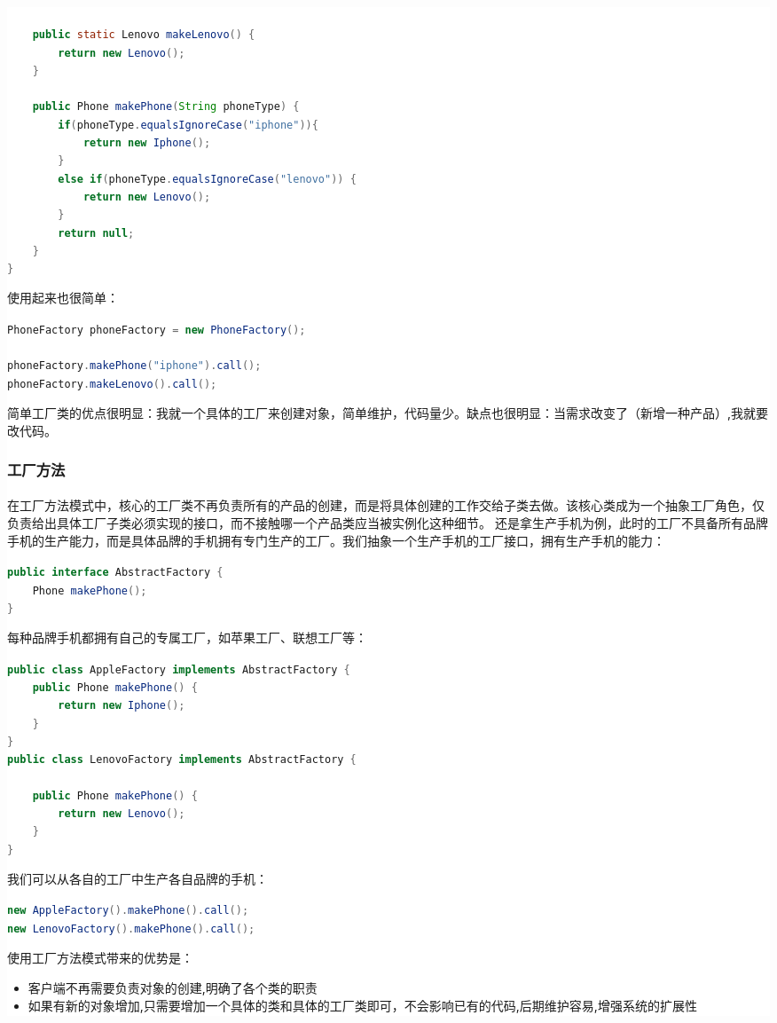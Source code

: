 ```java

    public static Lenovo makeLenovo() {
        return new Lenovo();
    }

    public Phone makePhone(String phoneType) {
        if(phoneType.equalsIgnoreCase("iphone")){
            return new Iphone();
        }
        else if(phoneType.equalsIgnoreCase("lenovo")) {
            return new Lenovo();
        }
        return null;
    }
}
```
使用起来也很简单：
```java
PhoneFactory phoneFactory = new PhoneFactory();

phoneFactory.makePhone("iphone").call();
phoneFactory.makeLenovo().call();
```
简单工厂类的优点很明显：我就一个具体的工厂来创建对象，简单维护，代码量少。缺点也很明显：当需求改变了（新增一种产品）,我就要改代码。
### 工厂方法
在工厂方法模式中，核心的工厂类不再负责所有的产品的创建，而是将具体创建的工作交给子类去做。该核心类成为一个抽象工厂角色，仅负责给出具体工厂子类必须实现的接口，而不接触哪一个产品类应当被实例化这种细节。
还是拿生产手机为例，此时的工厂不具备所有品牌手机的生产能力，而是具体品牌的手机拥有专门生产的工厂。我们抽象一个生产手机的工厂接口，拥有生产手机的能力：
```java
public interface AbstractFactory {
    Phone makePhone();
}
```
每种品牌手机都拥有自己的专属工厂，如苹果工厂、联想工厂等：
```java
public class AppleFactory implements AbstractFactory {
    public Phone makePhone() {
        return new Iphone();
    }
}
public class LenovoFactory implements AbstractFactory {

    public Phone makePhone() {
        return new Lenovo();
    }
}
```
我们可以从各自的工厂中生产各自品牌的手机：
```java
new AppleFactory().makePhone().call();
new LenovoFactory().makePhone().call();
```
使用工厂方法模式带来的优势是：
- 客户端不再需要负责对象的创建,明确了各个类的职责
- 如果有新的对象增加,只需要增加一个具体的类和具体的工厂类即可，不会影响已有的代码,后期维护容易,增强系统的扩展性
